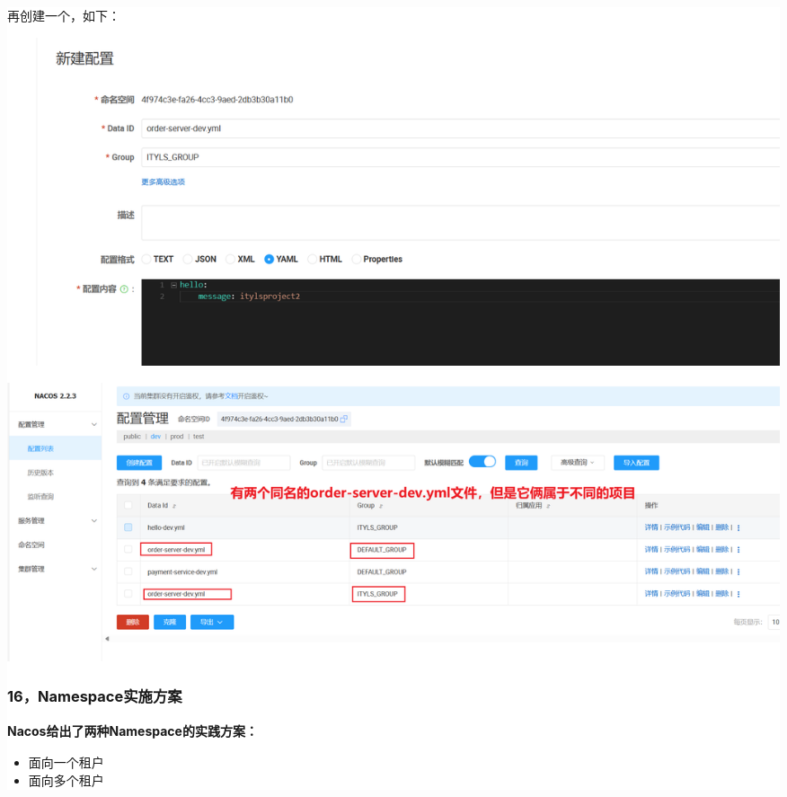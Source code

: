

再创建一个，如下：

![1716873477299](./assets/1716873477299.png)



![1716873521080](./assets/1716873521080.png)





### 16，Namespace实施方案



**Nacos给出了两种Namespace的实践方案：**

- 面向一个租户
- 面向多个租户
